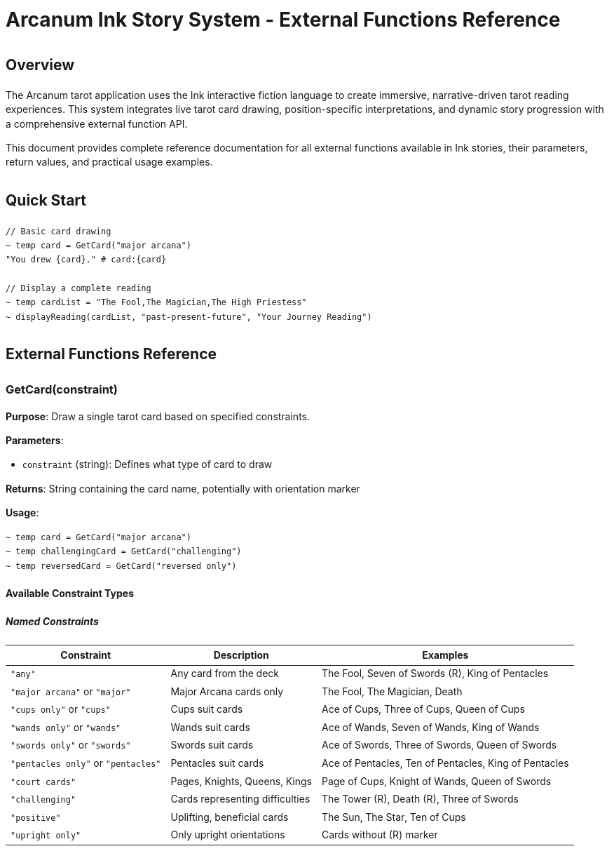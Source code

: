 # Arcanum Ink Story System - External Functions Reference

## Overview

The Arcanum tarot application uses the Ink interactive fiction language to create immersive, narrative-driven tarot reading experiences. This system integrates live tarot card drawing, position-specific interpretations, and dynamic story progression with a comprehensive external function API.

This document provides complete reference documentation for all external functions available in Ink stories, their parameters, return values, and practical usage examples.

## Quick Start

```ink
// Basic card drawing
~ temp card = GetCard("major arcana")
"You drew {card}." # card:{card}

// Display a complete reading
~ temp cardList = "The Fool,The Magician,The High Priestess"
~ displayReading(cardList, "past-present-future", "Your Journey Reading")
```

## External Functions Reference

### GetCard(constraint)

**Purpose**: Draw a single tarot card based on specified constraints.

**Parameters**:
- `constraint` (string): Defines what type of card to draw

**Returns**: String containing the card name, potentially with orientation marker

**Usage**:
```ink
~ temp card = GetCard("major arcana")
~ temp challengingCard = GetCard("challenging")
~ temp reversedCard = GetCard("reversed only")
```

#### Available Constraint Types

##### Named Constraints

| Constraint | Description | Examples |
|------------|-------------|----------|
| `"any"` | Any card from the deck | The Fool, Seven of Swords (R), King of Pentacles |
| `"major arcana"` or `"major"` | Major Arcana cards only | The Fool, The Magician, Death |
| `"cups only"` or `"cups"` | Cups suit cards | Ace of Cups, Three of Cups, Queen of Cups |
| `"wands only"` or `"wands"` | Wands suit cards | Ace of Wands, Seven of Wands, King of Wands |
| `"swords only"` or `"swords"` | Swords suit cards | Ace of Swords, Three of Swords, Queen of Swords |
| `"pentacles only"` or `"pentacles"` | Pentacles suit cards | Ace of Pentacles, Ten of Pentacles, King of Pentacles |
| `"court cards"` | Pages, Knights, Queens, Kings | Page of Cups, Knight of Wands, Queen of Swords |
| `"challenging"` | Cards representing difficulties | The Tower (R), Death (R), Three of Swords |
| `"positive"` | Uplifting, beneficial cards | The Sun, The Star, Ten of Cups |
| `"upright only"` | Only upright orientations | Cards without (R) marker |